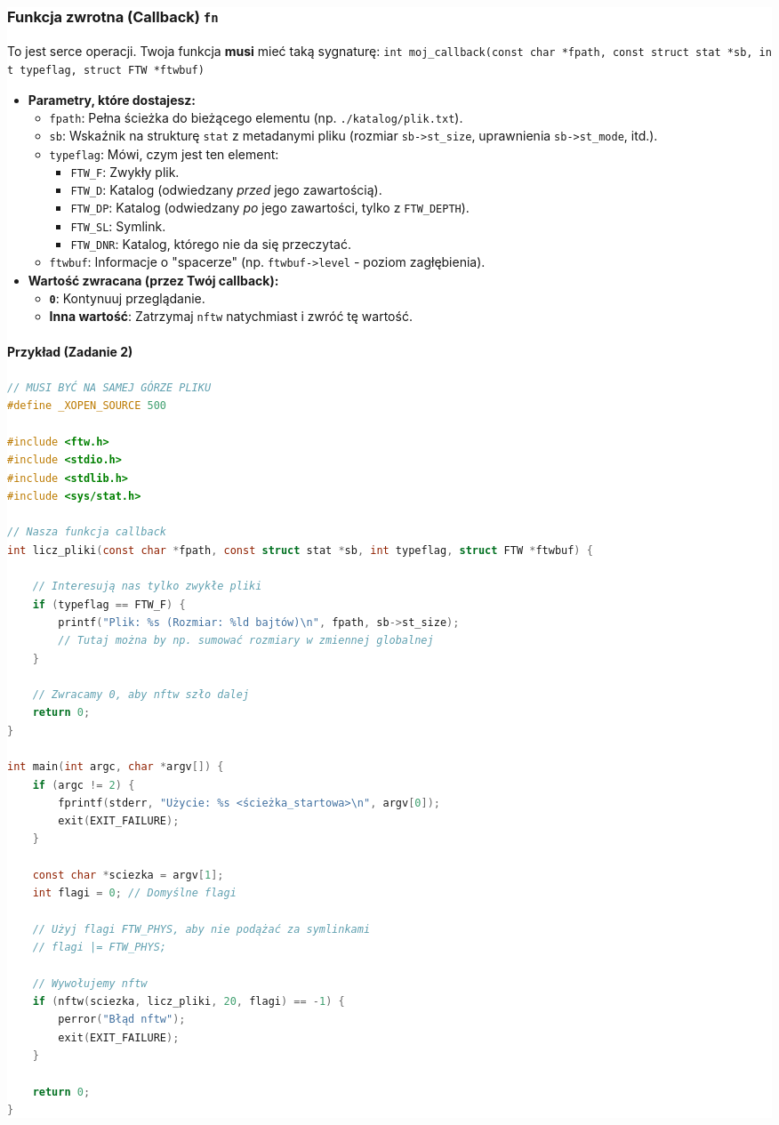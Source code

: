 ### Funkcja zwrotna (Callback) `fn`

To jest serce operacji. Twoja funkcja **musi** mieć taką sygnaturę:
`int moj_callback(const char *fpath, const struct stat *sb, int typeflag, struct FTW *ftwbuf)`

  * **Parametry, które dostajesz:**
      * `fpath`: Pełna ścieżka do bieżącego elementu (np. `./katalog/plik.txt`).
      * `sb`: Wskaźnik na strukturę `stat` z metadanymi pliku (rozmiar `sb->st_size`, uprawnienia `sb->st_mode`, itd.).
      * `typeflag`: Mówi, czym jest ten element:
          * `FTW_F`: Zwykły plik.
          * `FTW_D`: Katalog (odwiedzany *przed* jego zawartością).
          * `FTW_DP`: Katalog (odwiedzany *po* jego zawartości, tylko z `FTW_DEPTH`).
          * `FTW_SL`: Symlink.
          * `FTW_DNR`: Katalog, którego nie da się przeczytać.
      * `ftwbuf`: Informacje o "spacerze" (np. `ftwbuf->level` - poziom zagłębienia).
  * **Wartość zwracana (przez Twój callback):**
      * **`0`**: Kontynuuj przeglądanie.
      * **Inna wartość**: Zatrzymaj `nftw` natychmiast i zwróć tę wartość.

#### Przykład (Zadanie 2)

```c
// MUSI BYĆ NA SAMEJ GÓRZE PLIKU
#define _XOPEN_SOURCE 500

#include <ftw.h>
#include <stdio.h>
#include <stdlib.h>
#include <sys/stat.h>

// Nasza funkcja callback
int licz_pliki(const char *fpath, const struct stat *sb, int typeflag, struct FTW *ftwbuf) {
    
    // Interesują nas tylko zwykłe pliki
    if (typeflag == FTW_F) {
        printf("Plik: %s (Rozmiar: %ld bajtów)\n", fpath, sb->st_size);
        // Tutaj można by np. sumować rozmiary w zmiennej globalnej
    }
    
    // Zwracamy 0, aby nftw szło dalej
    return 0; 
}

int main(int argc, char *argv[]) {
    if (argc != 2) {
        fprintf(stderr, "Użycie: %s <ścieżka_startowa>\n", argv[0]);
        exit(EXIT_FAILURE);
    }

    const char *sciezka = argv[1];
    int flagi = 0; // Domyślne flagi
    
    // Użyj flagi FTW_PHYS, aby nie podążać za symlinkami
    // flagi |= FTW_PHYS; 

    // Wywołujemy nftw
    if (nftw(sciezka, licz_pliki, 20, flagi) == -1) {
        perror("Błąd nftw");
        exit(EXIT_FAILURE);
    }

    return 0;
}
```